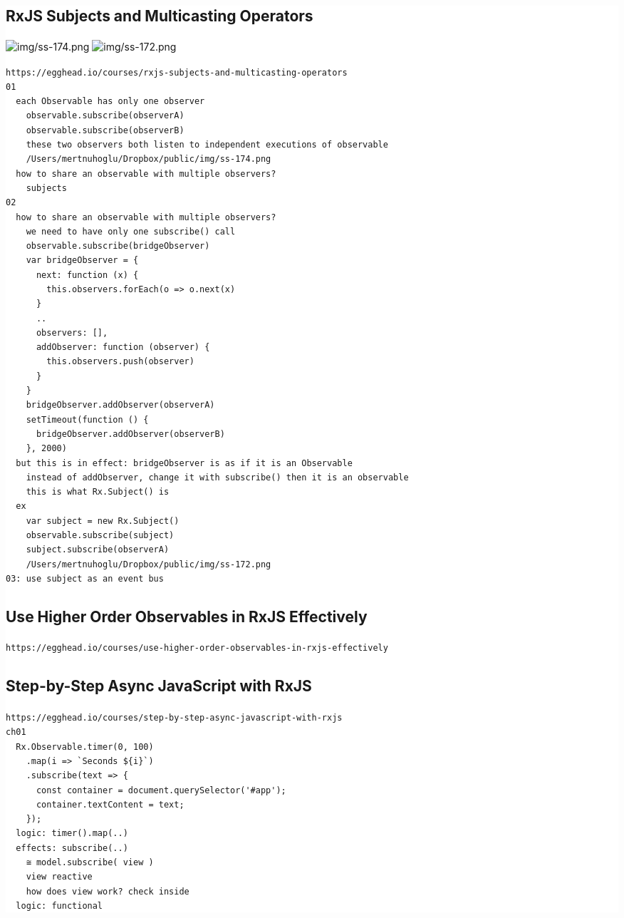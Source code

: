 ## RxJS Subjects and Multicasting Operators

![img/ss-174.png](/images/ss-174.png)
![img/ss-172.png](/images/ss-172.png)

    https://egghead.io/courses/rxjs-subjects-and-multicasting-operators
    01
      each Observable has only one observer
        observable.subscribe(observerA)
        observable.subscribe(observerB)
        these two observers both listen to independent executions of observable
        /Users/mertnuhoglu/Dropbox/public/img/ss-174.png
      how to share an observable with multiple observers?
        subjects 
    02
      how to share an observable with multiple observers?
        we need to have only one subscribe() call
        observable.subscribe(bridgeObserver)
        var bridgeObserver = {
          next: function (x) {
            this.observers.forEach(o => o.next(x)
          }
          ..
          observers: [],
          addObserver: function (observer) {
            this.observers.push(observer)
          }
        }
        bridgeObserver.addObserver(observerA)
        setTimeout(function () {
          bridgeObserver.addObserver(observerB)
        }, 2000)
      but this is in effect: bridgeObserver is as if it is an Observable
        instead of addObserver, change it with subscribe() then it is an observable
        this is what Rx.Subject() is
      ex
        var subject = new Rx.Subject()
        observable.subscribe(subject)
        subject.subscribe(observerA)
        /Users/mertnuhoglu/Dropbox/public/img/ss-172.png
    03: use subject as an event bus

## Use Higher Order Observables in RxJS Effectively

    https://egghead.io/courses/use-higher-order-observables-in-rxjs-effectively

## Step-by-Step Async JavaScript with RxJS

    https://egghead.io/courses/step-by-step-async-javascript-with-rxjs
    ch01
      Rx.Observable.timer(0, 100)
        .map(i => `Seconds ${i}`)
        .subscribe(text => {
          const container = document.querySelector('#app');
          container.textContent = text;
        });
      logic: timer().map(..)
      effects: subscribe(..)
        ≅ model.subscribe( view )
        view reactive
        how does view work? check inside
      logic: functional